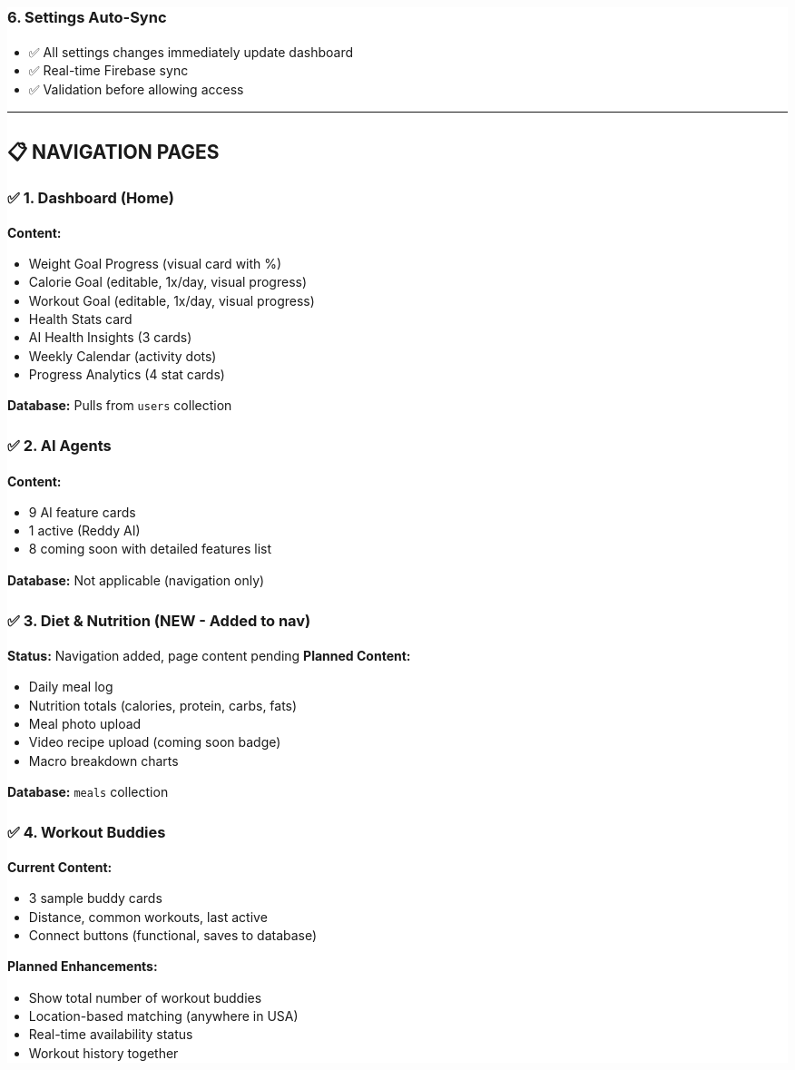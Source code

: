 ### 6. **Settings Auto-Sync**
- ✅ All settings changes immediately update dashboard
- ✅ Real-time Firebase sync
- ✅ Validation before allowing access

---

## 📋 **NAVIGATION PAGES**

### ✅ **1. Dashboard** (Home)
**Content:**
- Weight Goal Progress (visual card with %)
- Calorie Goal (editable, 1x/day, visual progress)
- Workout Goal (editable, 1x/day, visual progress)
- Health Stats card
- AI Health Insights (3 cards)
- Weekly Calendar (activity dots)
- Progress Analytics (4 stat cards)

**Database:** Pulls from `users` collection

### ✅ **2. AI Agents**
**Content:**
- 9 AI feature cards
- 1 active (Reddy AI)
- 8 coming soon with detailed features list

**Database:** Not applicable (navigation only)

### ✅ **3. Diet & Nutrition** (NEW - Added to nav)
**Status:** Navigation added, page content pending
**Planned Content:**
- Daily meal log
- Nutrition totals (calories, protein, carbs, fats)
- Meal photo upload
- Video recipe upload (coming soon badge)
- Macro breakdown charts

**Database:** `meals` collection

### ✅ **4. Workout Buddies**
**Current Content:**
- 3 sample buddy cards
- Distance, common workouts, last active
- Connect buttons (functional, saves to database)

**Planned Enhancements:**
- Show total number of workout buddies
- Location-based matching (anywhere in USA)
- Real-time availability status
- Workout history together
